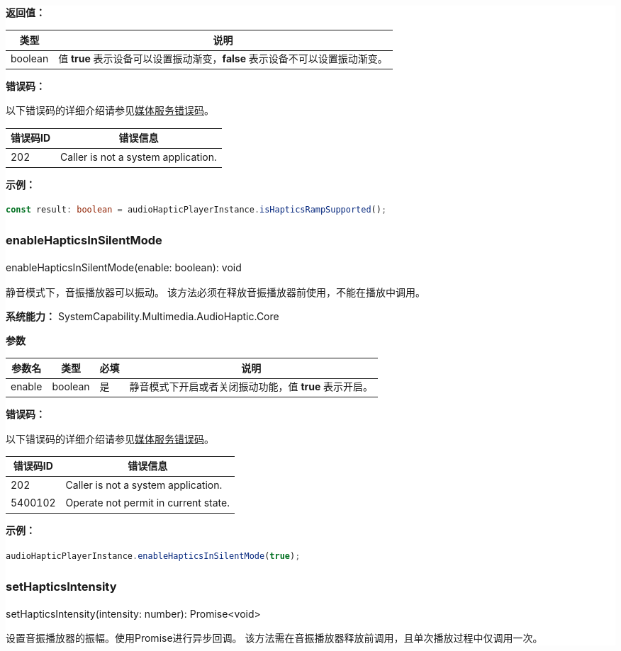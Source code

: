 **返回值：**

| 类型                | 说明                            |
| ------------------- | ------------------------------- |
| boolean             | 值 **true** 表示设备可以设置振动渐变，**false** 表示设备不可以设置振动渐变。|

**错误码：**

以下错误码的详细介绍请参见[媒体服务错误码](../apis-media-kit/errorcode-media.md)。

| 错误码ID   | 错误信息                              |
|---------|-----------------------------------|
| 202 | Caller is not a system application. |

**示例：**

```ts
const result: boolean = audioHapticPlayerInstance.isHapticsRampSupported();
```

### enableHapticsInSilentMode

enableHapticsInSilentMode(enable: boolean): void

静音模式下，音振播放器可以振动。
该方法必须在释放音振播放器前使用，不能在播放中调用。

**系统能力：** SystemCapability.Multimedia.AudioHaptic.Core

**参数**

| 参数名  | 类型                                     | 必填| 说明                    |
| -------- | ---------------------------------------- | ---- | ------------------------ |
| enable     | boolean                                | 是  | 静音模式下开启或者关闭振动功能，值 **true** 表示开启。|

**错误码：**

以下错误码的详细介绍请参见[媒体服务错误码](../apis-media-kit/errorcode-media.md)。

| 错误码ID  | 错误信息                             |
|---------|-----------------------------------|
| 202      | Caller is not a system application. |
| 5400102  | Operate not permit in current state. |

**示例：**

```ts
audioHapticPlayerInstance.enableHapticsInSilentMode(true);
```

### setHapticsIntensity

setHapticsIntensity(intensity: number): Promise&lt;void&gt;

设置音振播放器的振幅。使用Promise进行异步回调。
该方法需在音振播放器释放前调用，且单次播放过程中仅调用一次。
